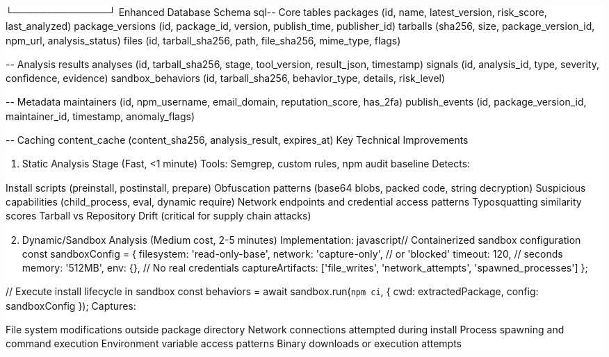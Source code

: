 └──────────────┘
Enhanced Database Schema
sql-- Core tables
packages (id, name, latest_version, risk_score, last_analyzed)
package_versions (id, package_id, version, publish_time, publisher_id)
tarballs (sha256, size, package_version_id, npm_url, analysis_status)
files (id, tarball_sha256, path, file_sha256, mime_type, flags)

-- Analysis results
analyses (id, tarball_sha256, stage, tool_version, result_json, timestamp)
signals (id, analysis_id, type, severity, confidence, evidence)
sandbox_behaviors (id, tarball_sha256, behavior_type, details, risk_level)

-- Metadata
maintainers (id, npm_username, email_domain, reputation_score, has_2fa)
publish_events (id, package_version_id, maintainer_id, timestamp, anomaly_flags)

-- Caching
content_cache (content_sha256, analysis_result, expires_at)
Key Technical Improvements
1. Static Analysis Stage (Fast, <1 minute)
Tools: Semgrep, custom rules, npm audit baseline
Detects:

Install scripts (preinstall, postinstall, prepare)
Obfuscation patterns (base64 blobs, packed code, string decryption)
Suspicious capabilities (child_process, eval, dynamic require)
Network endpoints and credential access patterns
Typosquatting similarity scores
Tarball vs Repository Drift (critical for supply chain attacks)

2. Dynamic/Sandbox Analysis (Medium cost, 2-5 minutes)
Implementation:
javascript// Containerized sandbox configuration
const sandboxConfig = {
  filesystem: 'read-only-base',
  network: 'capture-only', // or 'blocked'
  timeout: 120, // seconds
  memory: '512MB',
  env: {}, // No real credentials
  captureArtifacts: ['file_writes', 'network_attempts', 'spawned_processes']
};

// Execute install lifecycle in sandbox
const behaviors = await sandbox.run(`npm ci`, {
  cwd: extractedPackage,
  config: sandboxConfig
});
Captures:

File system modifications outside package directory
Network connections attempted during install
Process spawning and command execution
Environment variable access patterns
Binary downloads or execution attempts
